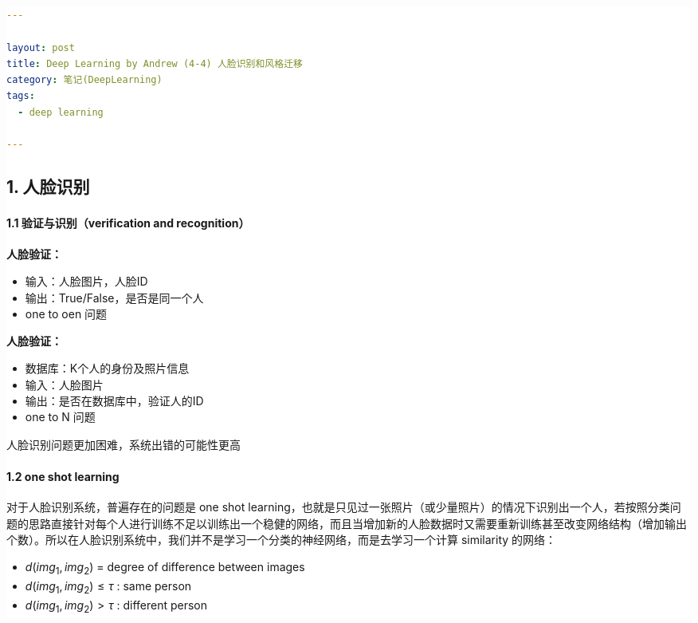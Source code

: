 ```yaml
---

layout: post
title: Deep Learning by Andrew (4-4) 人脸识别和风格迁移
category: 笔记(DeepLearning)
tags: 
  - deep learning

---
```


<style>
img{
    width: 60%;
    padding-left: 20%;
}
</style>


## 1. 人脸识别



#### 1.1 验证与识别（verification and recognition）



**人脸验证：**

- 输入：人脸图片，人脸ID
- 输出：True/False，是否是同一个人
- one to oen 问题



**人脸验证：**

- 数据库：K个人的身份及照片信息
- 输入：人脸图片
- 输出：是否在数据库中，验证人的ID
- one to N 问题



人脸识别问题更加困难，系统出错的可能性更高



#### 1.2 one shot learning

对于人脸识别系统，普遍存在的问题是 one shot learning，也就是只见过一张照片（或少量照片）的情况下识别出一个人，若按照分类问题的思路直接针对每个人进行训练不足以训练出一个稳健的网络，而且当增加新的人脸数据时又需要重新训练甚至改变网络结构（增加输出个数）。所以在人脸识别系统中，我们并不是学习一个分类的神经网络，而是去学习一个计算 similarity 的网络：

- $d(img_1, img_2)$ = degree of difference between images
- $d(img_1, img_2) \le \tau$ : same person
-  $d(img_1, img_2) > \tau$ : different person


